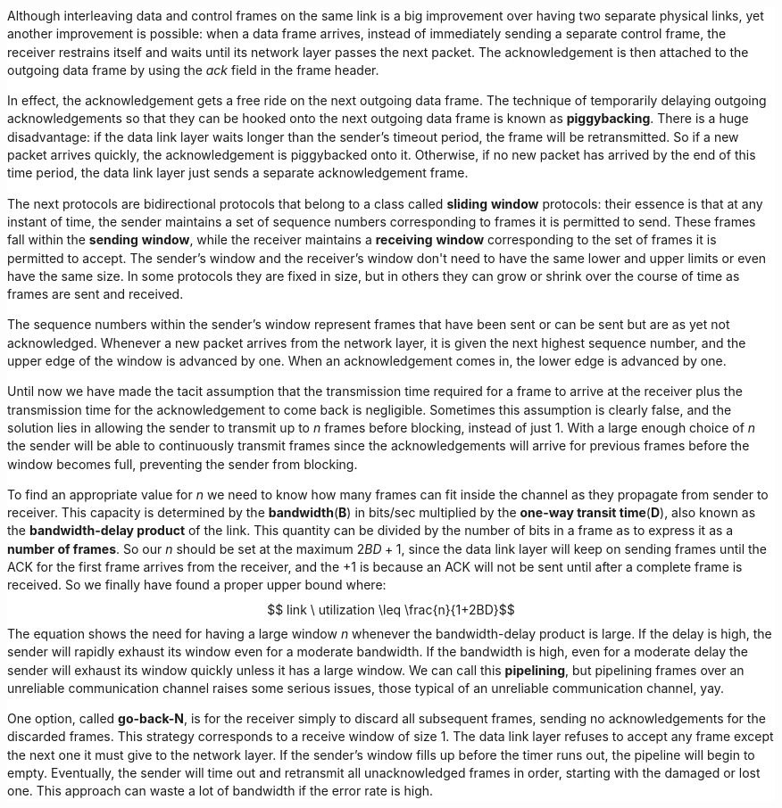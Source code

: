 Although interleaving data and control frames on the same link is a big improvement over having two separate physical links, yet another improvement is possible: when a data frame arrives, instead of immediately sending a separate control frame, the receiver restrains itself and waits until its network layer passes the next packet.  The acknowledgement is then attached to the outgoing data frame by using the *ack* field in the frame header. 

In effect, the acknowledgement gets a free ride on the next outgoing data frame. The technique of temporarily delaying outgoing acknowledgements so that they can be hooked onto the next outgoing data frame is known as **piggybacking**. 
There is a huge disadvantage: if the data link layer waits longer than the sender’s timeout period, the frame will be retransmitted. So if a new packet arrives quickly, the acknowledgement is piggybacked onto it. Otherwise, if no new packet has arrived by the end of this time period, the data link layer just sends a separate acknowledgement frame.

The next protocols are bidirectional protocols that belong to a class called **sliding** **window** protocols: their essence is that at any instant of time, the sender maintains a set of sequence numbers corresponding to frames it is permitted to send. These frames fall within the **sending** **window**, while the receiver maintains a **receiving** **window** corresponding to the set of frames it is permitted to accept. The sender’s window and the receiver’s window don't need to have the same lower and upper limits or even have the same size. In some protocols they are fixed in size, but in others they can grow or shrink over the course of time as frames are sent and received.

The sequence numbers within the sender’s window represent frames that have been sent or can be sent but are as yet not acknowledged. Whenever a new packet arrives from the network layer, it is given the next highest sequence number, and the upper edge of the window is advanced by one. When an acknowledgement comes in, the lower edge is advanced by one.

Until now we have made the tacit assumption that the transmission time required for a frame to arrive at the receiver plus the transmission time for the acknowledgement to come back is negligible. Sometimes this assumption is clearly false, and the solution lies in allowing the sender to transmit up to *n* frames before blocking, instead of just 1. With a large enough choice of *n* the sender will be able to continuously transmit frames since the acknowledgements will arrive for previous frames before the window becomes full, preventing the sender from blocking.

To find an appropriate value for *n* we need to know how many frames can fit inside the channel as they propagate from sender to receiver. This capacity is determined by the **bandwidth**(**B**) in bits/sec multiplied by the **one-way transit time**(**D**), also known as the **bandwidth-delay product** of the link. This quantity can be divided by the number of bits in a frame as to express it as a **number of frames**. 
So our $n$ should be set at the maximum $2BD +1$, since the data link layer will keep on sending frames until the ACK for the first frame arrives from the receiver, and the $+1$ is because an ACK will not be sent until after a complete frame is received. So we finally have found a proper upper bound where:
$$ link \ utilization \leq \frac{n}{1+2BD}$$
The equation shows the need for having a large window *n* whenever the bandwidth-delay product is large. If the delay is high, the sender will rapidly exhaust its window even for a moderate bandwidth. If the bandwidth is high, even for a moderate delay the sender will exhaust its window quickly unless it has a large window. We can call this **pipelining**, but pipelining frames over an unreliable communication channel raises some serious issues, those typical of an unreliable communication channel, yay.

One option, called **go-back-N**, is for the receiver simply to discard all subsequent frames, sending no acknowledgements for the discarded frames. This strategy corresponds to a receive window of size 1.  The data link layer refuses to accept any frame except the next one it must give to the network layer. If the sender’s window fills up before the timer runs out, the pipeline will begin to empty. Eventually, the sender will time out and retransmit all unacknowledged frames in order, starting with the damaged or lost one.  This approach can waste a lot of bandwidth if the error rate is high.
